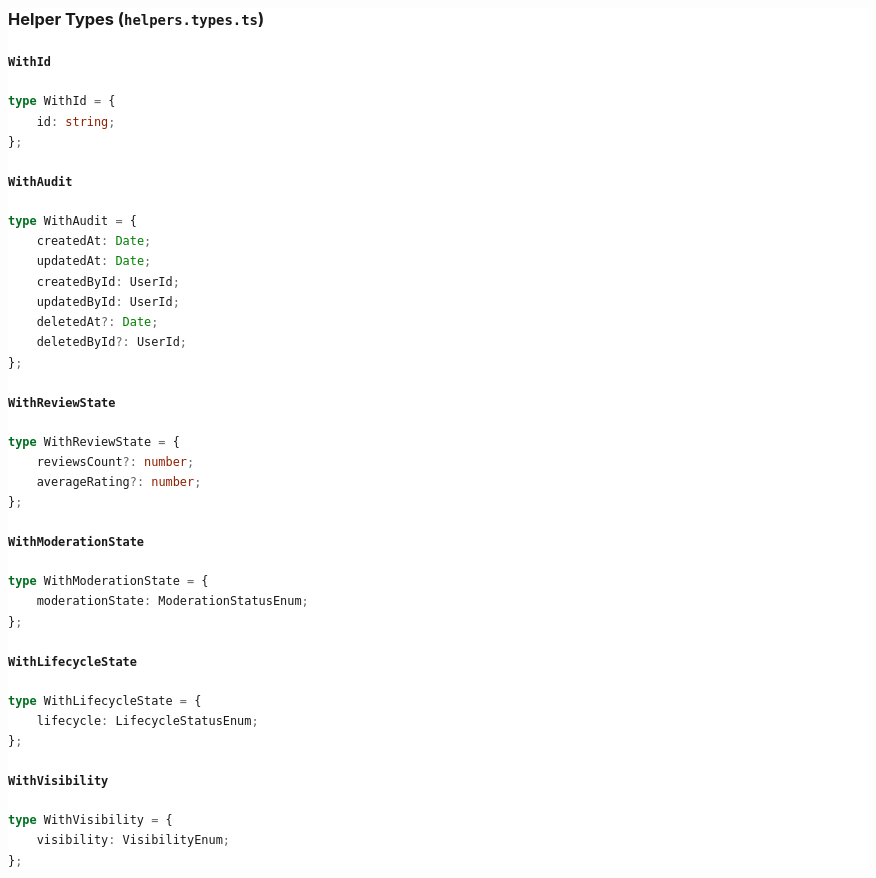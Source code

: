 ### Helper Types (`helpers.types.ts`)

#### `WithId`

```typescript
type WithId = {
    id: string;
};
```

#### `WithAudit`

```typescript
type WithAudit = {
    createdAt: Date;
    updatedAt: Date;
    createdById: UserId;
    updatedById: UserId;
    deletedAt?: Date;
    deletedById?: UserId;
};
```

#### `WithReviewState`

```typescript
type WithReviewState = {
    reviewsCount?: number;
    averageRating?: number;
};
```

#### `WithModerationState`

```typescript
type WithModerationState = {
    moderationState: ModerationStatusEnum;
};
```

#### `WithLifecycleState`

```typescript
type WithLifecycleState = {
    lifecycle: LifecycleStatusEnum;
};
```

#### `WithVisibility`

```typescript
type WithVisibility = {
    visibility: VisibilityEnum;
};
```

